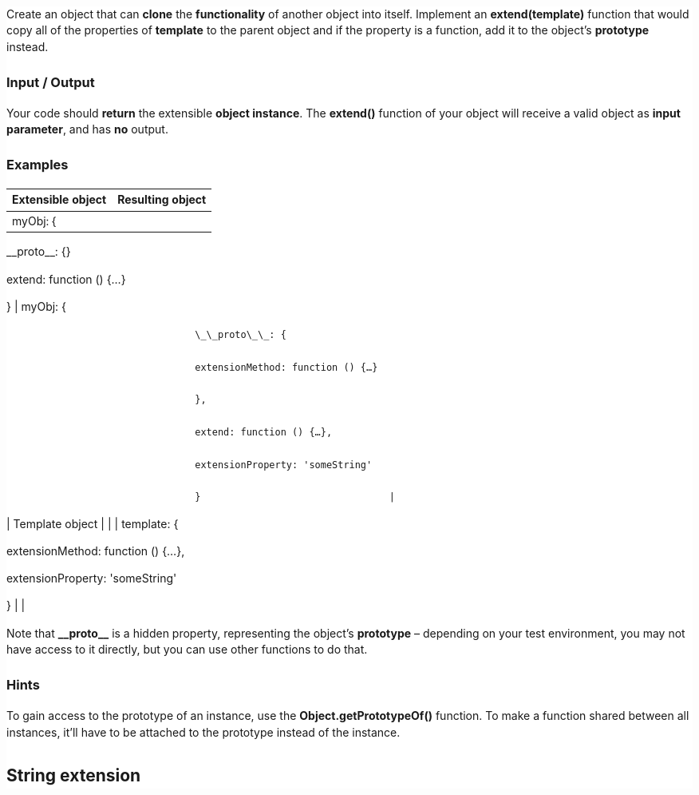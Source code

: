 Create an object that can **clone** the **functionality** of another
object into itself. Implement an **extend(template)** function that
would copy all of the properties of **template** to the parent object
and if the property is a function, add it to the object’s **prototype**
instead.

### Input / Output

Your code should **return** the extensible **object instance**. The
**extend()** function of your object will receive a valid object as
**input parameter**, and has **no** output.

### Examples

| Extensible object                 | Resulting object                 |
|-----------------------------------|----------------------------------|
| myObj: {                          
                                    
 \_\_proto\_\_: {}                  
                                    
 extend: function () {…}            
                                    
 }                                  | myObj: {                         
                                                                       
                                     \_\_proto\_\_: {                  
                                                                       
                                     extensionMethod: function () {…}  
                                                                       
                                     },                                
                                                                       
                                     extend: function () {…},          
                                                                       
                                     extensionProperty: 'someString'   
                                                                       
                                     }                                 |
| Template object                   |                                  |
| template: {                       
                                    
 extensionMethod: function () {…},  
                                    
 extensionProperty: 'someString'    
                                    
 }                                  |                                  |

Note that **\_\_proto\_\_** is a hidden property, representing the
object’s **prototype** – depending on your test environment, you may not
have access to it directly, but you can use other functions to do that.

### Hints

To gain access to the prototype of an instance, use the
**Object.getPrototypeOf()** function. To make a function shared between
all instances, it’ll have to be attached to the prototype instead of the
instance.

String extension
----------------
